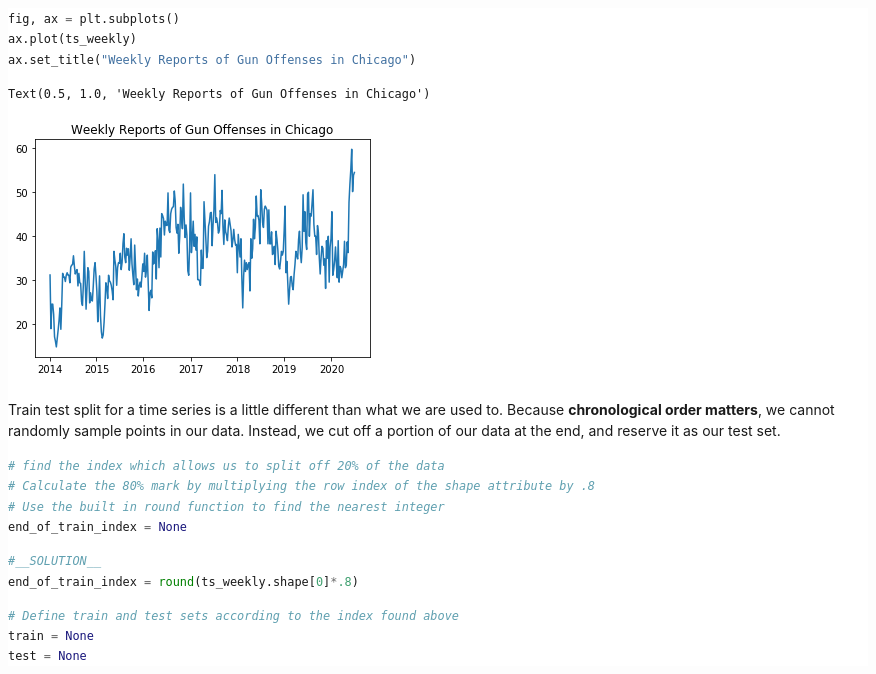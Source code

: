 ```python

```


```python
fig, ax = plt.subplots()
ax.plot(ts_weekly)
ax.set_title("Weekly Reports of Gun Offenses in Chicago")
```




    Text(0.5, 1.0, 'Weekly Reports of Gun Offenses in Chicago')




![png](index_files/index_9_1.png)


Train test split for a time series is a little different than what we are used to.  Because **chronological order matters**, we cannot randomly sample points in our data.  Instead, we cut off a portion of our data at the end, and reserve it as our test set.


```python
# find the index which allows us to split off 20% of the data
# Calculate the 80% mark by multiplying the row index of the shape attribute by .8
# Use the built in round function to find the nearest integer
end_of_train_index = None
```


```python
#__SOLUTION__
end_of_train_index = round(ts_weekly.shape[0]*.8)
```


```python
# Define train and test sets according to the index found above
train = None
test = None
```

